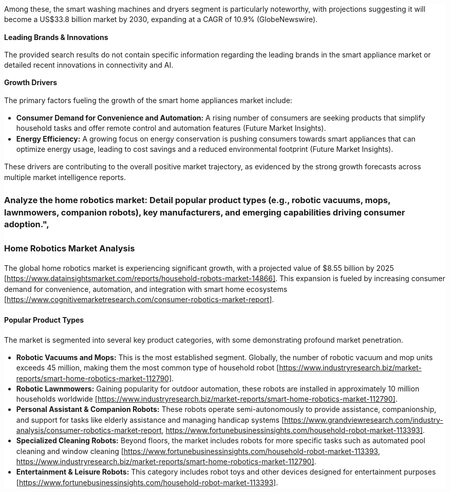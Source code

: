 Among these, the smart washing machines and dryers segment is particularly noteworthy, with projections suggesting it will become a US$33.8 billion market by 2030, expanding at a CAGR of 10.9% (GlobeNewswire).

**Leading Brands & Innovations**

The provided search results do not contain specific information regarding the leading brands in the smart appliance market or detailed recent innovations in connectivity and AI.

**Growth Drivers**

The primary factors fueling the growth of the smart home appliances market include:
*   **Consumer Demand for Convenience and Automation:** A rising number of consumers are seeking products that simplify household tasks and offer remote control and automation features (Future Market Insights).
*   **Energy Efficiency:** A growing focus on energy conservation is pushing consumers towards smart appliances that can optimize energy usage, leading to cost savings and a reduced environmental footprint (Future Market Insights).

These drivers are contributing to the overall positive market trajectory, as evidenced by the strong growth forecasts across multiple market intelligence reports.

 
 ### Analyze the home robotics market: Detail popular product types (e.g., robotic vacuums, mops, lawnmowers, companion robots), key manufacturers, and emerging capabilities driving consumer adoption.",

### Home Robotics Market Analysis

The global home robotics market is experiencing significant growth, with a projected value of $8.55 billion by 2025 [https://www.datainsightsmarket.com/reports/household-robots-market-14866]. This expansion is fueled by increasing consumer demand for convenience, automation, and integration with smart home ecosystems [https://www.cognitivemarketresearch.com/consumer-robotics-market-report].

#### **Popular Product Types**

The market is segmented into several key product categories, with some demonstrating profound market penetration.

*   **Robotic Vacuums and Mops:** This is the most established segment. Globally, the number of robotic vacuum and mop units exceeds 45 million, making them the most common type of household robot [https://www.industryresearch.biz/market-reports/smart-home-robotics-market-112790].
*   **Robotic Lawnmowers:** Gaining popularity for outdoor automation, these robots are installed in approximately 10 million households worldwide [https://www.industryresearch.biz/market-reports/smart-home-robotics-market-112790].
*   **Personal Assistant & Companion Robots:** These robots operate semi-autonomously to provide assistance, companionship, and support for tasks like elderly assistance and managing handicap systems [https://www.grandviewresearch.com/industry-analysis/consumer-robotics-market-report, https://www.fortunebusinessinsights.com/household-robot-market-113393].
*   **Specialized Cleaning Robots:** Beyond floors, the market includes robots for more specific tasks such as automated pool cleaning and window cleaning [https://www.fortunebusinessinsights.com/household-robot-market-113393, https://www.industryresearch.biz/market-reports/smart-home-robotics-market-112790].
*   **Entertainment & Leisure Robots:** This category includes robot toys and other devices designed for entertainment purposes [https://www.fortunebusinessinsights.com/household-robot-market-113393].
